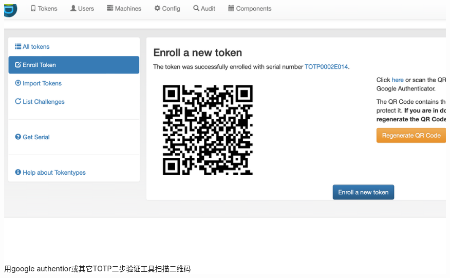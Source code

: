 <p><img src="/images/blog/725676-20230620163059713-337081262.png" alt="" width="862" height="417" loading="lazy" /></p>
<p>&nbsp;</p>
<p>&nbsp;</p>
<p>用google authentior或其它TOTP二步验证工具扫描二维码</p>